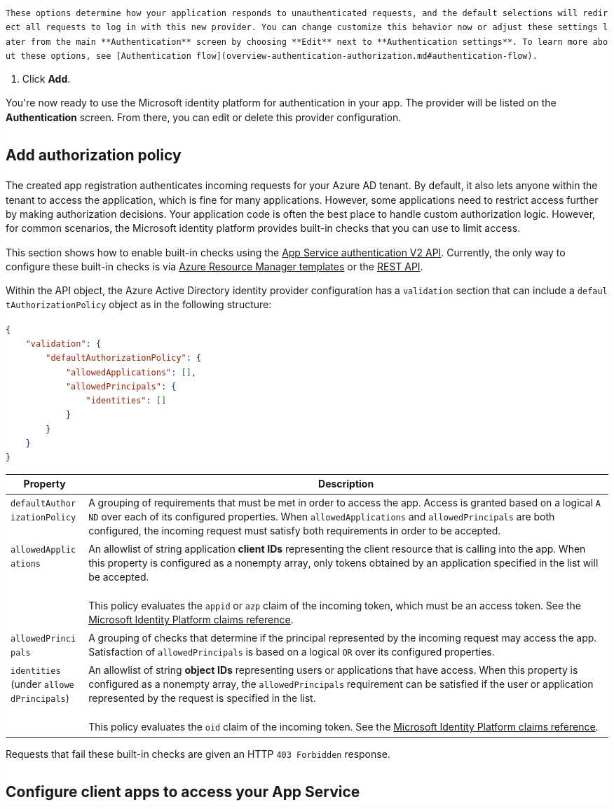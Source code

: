     These options determine how your application responds to unauthenticated requests, and the default selections will redirect all requests to log in with this new provider. You can change customize this behavior now or adjust these settings later from the main **Authentication** screen by choosing **Edit** next to **Authentication settings**. To learn more about these options, see [Authentication flow](overview-authentication-authorization.md#authentication-flow).

1. Click **Add**.

You're now ready to use the Microsoft identity platform for authentication in your app. The provider will be listed on the **Authentication** screen. From there, you can edit or delete this provider configuration.

## Add authorization policy

The created app registration authenticates incoming requests for your Azure AD tenant. By default, it also lets anyone within the tenant to access the application, which is fine for many applications. However, some applications need to restrict access further by making authorization decisions. Your application code is often the best place to handle custom authorization logic. However, for common scenarios, the Microsoft identity platform provides built-in checks that you can use to limit access.

This section shows how to enable built-in checks using the [App Service authentication V2 API](./configure-authentication-api-version.md). Currently, the only way to configure these built-in checks is via [Azure Resource Manager templates](/azure/templates/microsoft.web/sites/config-authsettingsv2) or the [REST API](/rest/api/appservice/web-apps/update-auth-settings-v2).

Within the API object, the Azure Active Directory identity provider configuration has a `validation` section that can include a `defaultAuthorizationPolicy` object as in the following structure:

```json
{
    "validation": {
        "defaultAuthorizationPolicy": {
            "allowedApplications": [],
            "allowedPrincipals": {
                "identities": []
            }
        }
    }
}
```

| Property                                 | Description |
|------------------------------------------|-------------|
| `defaultAuthorizationPolicy`             | A grouping of requirements that must be met in order to access the app. Access is granted based on a logical `AND` over each of its configured properties. When `allowedApplications` and `allowedPrincipals` are both configured, the incoming request must satisfy both requirements in order to be accepted. |
| `allowedApplications`                    | An allowlist of string application **client IDs** representing the client resource that is calling into the app. When this property is configured as a nonempty array, only tokens obtained by an application specified in the list will be accepted.<br/><br/>This policy evaluates the `appid` or `azp` claim of the incoming token, which must be an access token. See the [Microsoft Identity Platform claims reference]. |
| `allowedPrincipals`                      | A grouping of checks that determine if the principal represented by the incoming request may access the app. Satisfaction of `allowedPrincipals` is based on a logical `OR` over its configured properties. |
| `identities` (under `allowedPrincipals`) | An allowlist of string **object IDs** representing users or applications that have access. When this property is configured as a nonempty array, the `allowedPrincipals` requirement can be satisfied if the user or application represented by the request is specified in the list.<br/><br/>This policy evaluates the `oid` claim of the incoming token. See the [Microsoft Identity Platform claims reference]. |

Requests that fail these built-in checks are given an HTTP `403 Forbidden` response.

[Microsoft Identity Platform claims reference]: ../active-directory/develop/access-tokens.md#payload-claims

## Configure client apps to access your App Service


[Azure portal]: https://portal.azure.com/